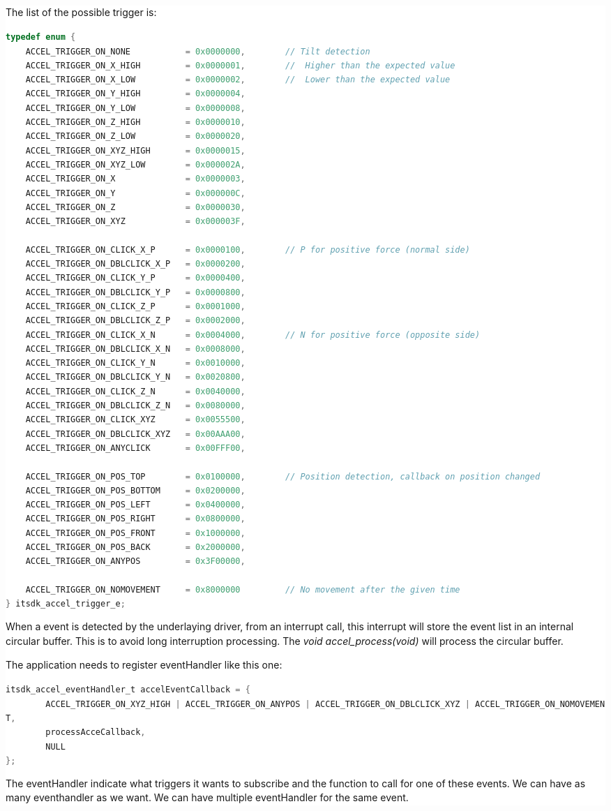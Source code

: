 The list of the possible trigger is:
```C
typedef enum {
	ACCEL_TRIGGER_ON_NONE           = 0x0000000,		// Tilt detection
	ACCEL_TRIGGER_ON_X_HIGH         = 0x0000001,		//  Higher than the expected value
	ACCEL_TRIGGER_ON_X_LOW          = 0x0000002,		//  Lower than the expected value
	ACCEL_TRIGGER_ON_Y_HIGH         = 0x0000004,
	ACCEL_TRIGGER_ON_Y_LOW          = 0x0000008,
	ACCEL_TRIGGER_ON_Z_HIGH         = 0x0000010,
	ACCEL_TRIGGER_ON_Z_LOW          = 0x0000020,
	ACCEL_TRIGGER_ON_XYZ_HIGH       = 0x0000015,
	ACCEL_TRIGGER_ON_XYZ_LOW        = 0x000002A,
	ACCEL_TRIGGER_ON_X              = 0x0000003,
	ACCEL_TRIGGER_ON_Y              = 0x000000C,
	ACCEL_TRIGGER_ON_Z              = 0x0000030,
	ACCEL_TRIGGER_ON_XYZ            = 0x000003F,

	ACCEL_TRIGGER_ON_CLICK_X_P      = 0x0000100,		// P for positive force (normal side)
	ACCEL_TRIGGER_ON_DBLCLICK_X_P   = 0x0000200,
	ACCEL_TRIGGER_ON_CLICK_Y_P      = 0x0000400,
	ACCEL_TRIGGER_ON_DBLCLICK_Y_P   = 0x0000800,
	ACCEL_TRIGGER_ON_CLICK_Z_P      = 0x0001000,
	ACCEL_TRIGGER_ON_DBLCLICK_Z_P   = 0x0002000,
	ACCEL_TRIGGER_ON_CLICK_X_N      = 0x0004000,		// N for positive force (opposite side)
	ACCEL_TRIGGER_ON_DBLCLICK_X_N   = 0x0008000,
	ACCEL_TRIGGER_ON_CLICK_Y_N      = 0x0010000,
	ACCEL_TRIGGER_ON_DBLCLICK_Y_N   = 0x0020800,
	ACCEL_TRIGGER_ON_CLICK_Z_N      = 0x0040000,
	ACCEL_TRIGGER_ON_DBLCLICK_Z_N   = 0x0080000,
	ACCEL_TRIGGER_ON_CLICK_XYZ      = 0x0055500,
	ACCEL_TRIGGER_ON_DBLCLICK_XYZ   = 0x00AAA00,
	ACCEL_TRIGGER_ON_ANYCLICK       = 0x00FFF00,

	ACCEL_TRIGGER_ON_POS_TOP        = 0x0100000,		// Position detection, callback on position changed
	ACCEL_TRIGGER_ON_POS_BOTTOM     = 0x0200000,
	ACCEL_TRIGGER_ON_POS_LEFT       = 0x0400000,
	ACCEL_TRIGGER_ON_POS_RIGHT      = 0x0800000,
	ACCEL_TRIGGER_ON_POS_FRONT      = 0x1000000,
	ACCEL_TRIGGER_ON_POS_BACK       = 0x2000000,
	ACCEL_TRIGGER_ON_ANYPOS         = 0x3F00000,

	ACCEL_TRIGGER_ON_NOMOVEMENT     = 0x8000000			// No movement after the given time
} itsdk_accel_trigger_e;
```

When a event is detected by the underlaying driver, from an interrupt call, this interrupt will store the event list in an internal circular buffer. This is to avoid long interruption processing.
The _void accel_process(void)_ will process the circular buffer. 

The application needs to register eventHandler like this one:
```C
itsdk_accel_eventHandler_t accelEventCallback = {
		ACCEL_TRIGGER_ON_XYZ_HIGH | ACCEL_TRIGGER_ON_ANYPOS | ACCEL_TRIGGER_ON_DBLCLICK_XYZ | ACCEL_TRIGGER_ON_NOMOVEMENT,
		processAcceCallback,
		NULL
};
```
The eventHandler indicate what triggers it wants to subscribe and the function to call for one of these events.
We can have as many eventhandler as we want. We can have multiple eventHandler for the same event.
